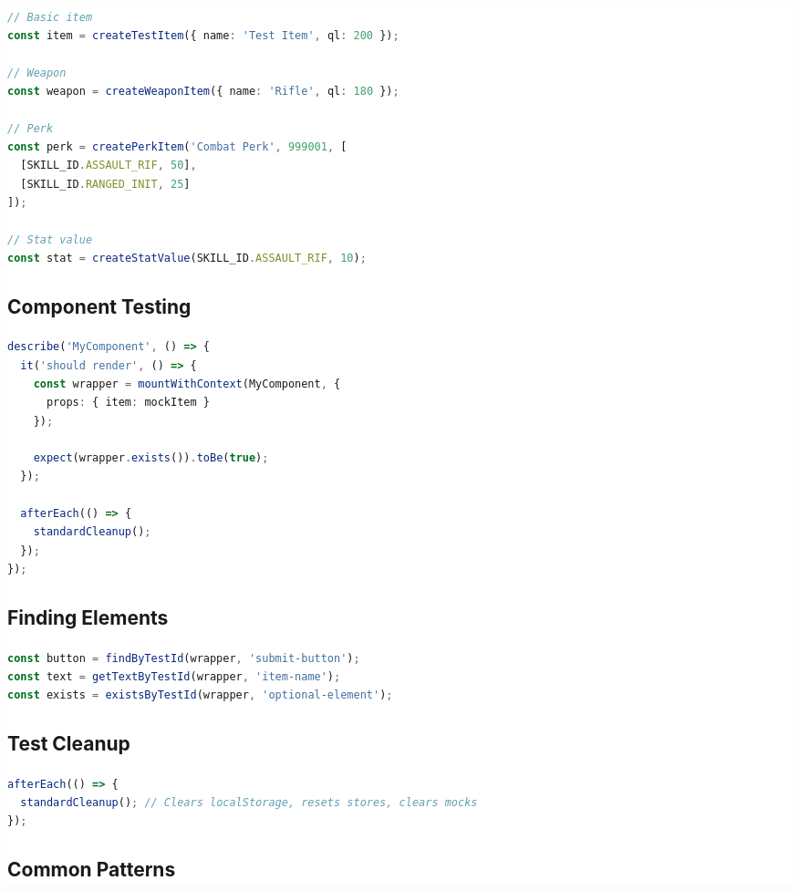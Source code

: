 ```typescript
// Basic item
const item = createTestItem({ name: 'Test Item', ql: 200 });

// Weapon
const weapon = createWeaponItem({ name: 'Rifle', ql: 180 });

// Perk
const perk = createPerkItem('Combat Perk', 999001, [
  [SKILL_ID.ASSAULT_RIF, 50],
  [SKILL_ID.RANGED_INIT, 25]
]);

// Stat value
const stat = createStatValue(SKILL_ID.ASSAULT_RIF, 10);
```

## Component Testing

```typescript
describe('MyComponent', () => {
  it('should render', () => {
    const wrapper = mountWithContext(MyComponent, {
      props: { item: mockItem }
    });

    expect(wrapper.exists()).toBe(true);
  });

  afterEach(() => {
    standardCleanup();
  });
});
```

## Finding Elements

```typescript
const button = findByTestId(wrapper, 'submit-button');
const text = getTextByTestId(wrapper, 'item-name');
const exists = existsByTestId(wrapper, 'optional-element');
```

## Test Cleanup

```typescript
afterEach(() => {
  standardCleanup(); // Clears localStorage, resets stores, clears mocks
});
```

## Common Patterns


  [SKILL_ID.ASSAULT_RIF]: 10,
  [SKILL_ID.DODGE_RNG]: 5